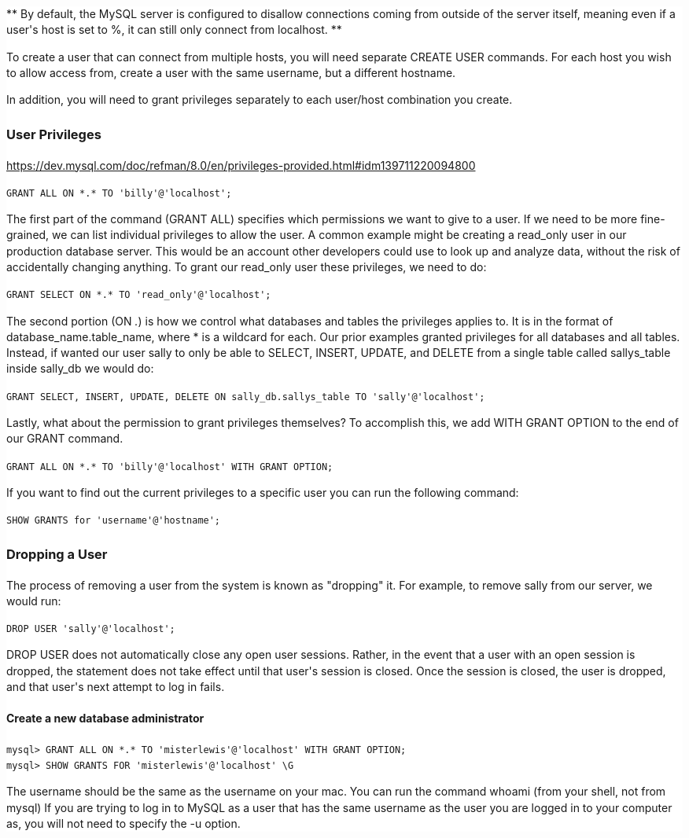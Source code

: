 ** By default, the MySQL server is configured to disallow connections coming from outside of the server itself, meaning even if a user's host is set to %, it can still only connect from localhost. **

To create a user that can connect from multiple hosts, you will need separate CREATE USER commands. For each host you wish to allow access from, create a user with the same username, but a different hostname.

In addition, you will need to grant privileges separately to each user/host combination you create.

### User Privileges
https://dev.mysql.com/doc/refman/8.0/en/privileges-provided.html#idm139711220094800

    GRANT ALL ON *.* TO 'billy'@'localhost';

The first part of the command (GRANT ALL) specifies which permissions we want to give to a user. If we need to be more fine-grained, we can list individual privileges to allow the user. A common example might be creating a read_only user in our production database server. This would be an account other developers could use to look up and analyze data, without the risk of accidentally changing anything. To grant our read_only user these privileges, we need to do:
    
    GRANT SELECT ON *.* TO 'read_only'@'localhost';

The second portion (ON *.*) is how we control what databases and tables the privileges applies to. It is in the format of database_name.table_name, where * is a wildcard for each. Our prior examples granted privileges for all databases and all tables. Instead, if wanted our user sally to only be able to SELECT, INSERT, UPDATE, and DELETE from a single table called sallys_table inside sally_db we would do:

    GRANT SELECT, INSERT, UPDATE, DELETE ON sally_db.sallys_table TO 'sally'@'localhost';

Lastly, what about the permission to grant privileges themselves? To accomplish this, we add WITH GRANT OPTION to the end of our GRANT command. 

    GRANT ALL ON *.* TO 'billy'@'localhost' WITH GRANT OPTION;

If you want to find out the current privileges to a specific user you can run the following command:

    SHOW GRANTS for 'username'@'hostname';

### Dropping a User
The process of removing a user from the system is known as "dropping" it. For example, to remove sally from our server, we would run:

    DROP USER 'sally'@'localhost';

DROP USER does not automatically close any open user sessions. Rather, in the event that a user with an open session is dropped, the statement does not take effect until that user's session is closed. Once the session is closed, the user is dropped, and that user's next attempt to log in fails. 

#### Create a new database administrator
    
    mysql> GRANT ALL ON *.* TO 'misterlewis'@'localhost' WITH GRANT OPTION;
    mysql> SHOW GRANTS FOR 'misterlewis'@'localhost' \G

The username should be the same as the username on your mac. You can run the command whoami (from your shell, not from mysql)
If you are trying to log in to MySQL as a user that has the same username as the user you are logged in to your computer as, you will not need to specify the -u option.
